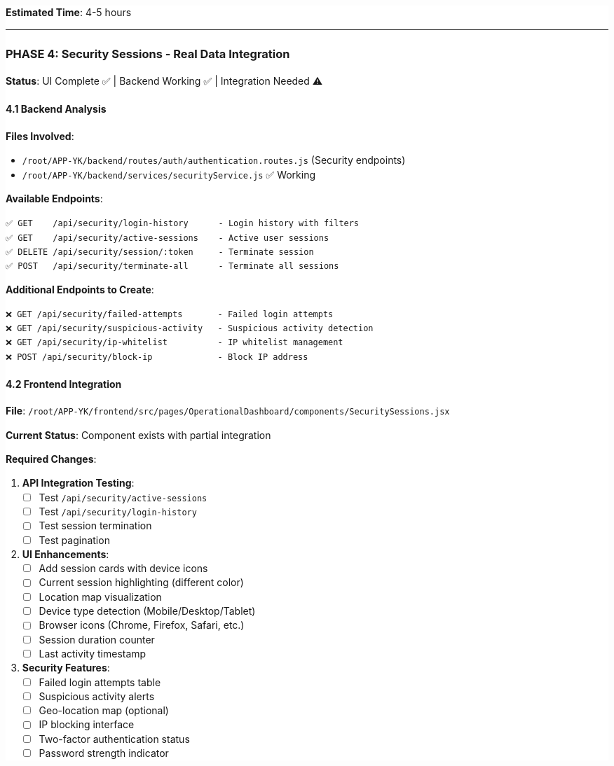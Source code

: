 **Estimated Time**: 4-5 hours

---

### **PHASE 4: Security Sessions - Real Data Integration**
**Status**: UI Complete ✅ | Backend Working ✅ | Integration Needed ⚠️

#### 4.1 Backend Analysis
**Files Involved**:
- `/root/APP-YK/backend/routes/auth/authentication.routes.js` (Security endpoints)
- `/root/APP-YK/backend/services/securityService.js` ✅ Working

**Available Endpoints**:
```
✅ GET    /api/security/login-history      - Login history with filters
✅ GET    /api/security/active-sessions    - Active user sessions
✅ DELETE /api/security/session/:token     - Terminate session
✅ POST   /api/security/terminate-all      - Terminate all sessions
```

**Additional Endpoints to Create**:
```
❌ GET /api/security/failed-attempts       - Failed login attempts
❌ GET /api/security/suspicious-activity   - Suspicious activity detection
❌ GET /api/security/ip-whitelist          - IP whitelist management
❌ POST /api/security/block-ip             - Block IP address
```

#### 4.2 Frontend Integration
**File**: `/root/APP-YK/frontend/src/pages/OperationalDashboard/components/SecuritySessions.jsx`

**Current Status**: Component exists with partial integration

**Required Changes**:
1. **API Integration Testing**:
   - [ ] Test `/api/security/active-sessions`
   - [ ] Test `/api/security/login-history`
   - [ ] Test session termination
   - [ ] Test pagination

2. **UI Enhancements**:
   - [ ] Add session cards with device icons
   - [ ] Current session highlighting (different color)
   - [ ] Location map visualization
   - [ ] Device type detection (Mobile/Desktop/Tablet)
   - [ ] Browser icons (Chrome, Firefox, Safari, etc.)
   - [ ] Session duration counter
   - [ ] Last activity timestamp

3. **Security Features**:
   - [ ] Failed login attempts table
   - [ ] Suspicious activity alerts
   - [ ] Geo-location map (optional)
   - [ ] IP blocking interface
   - [ ] Two-factor authentication status
   - [ ] Password strength indicator
